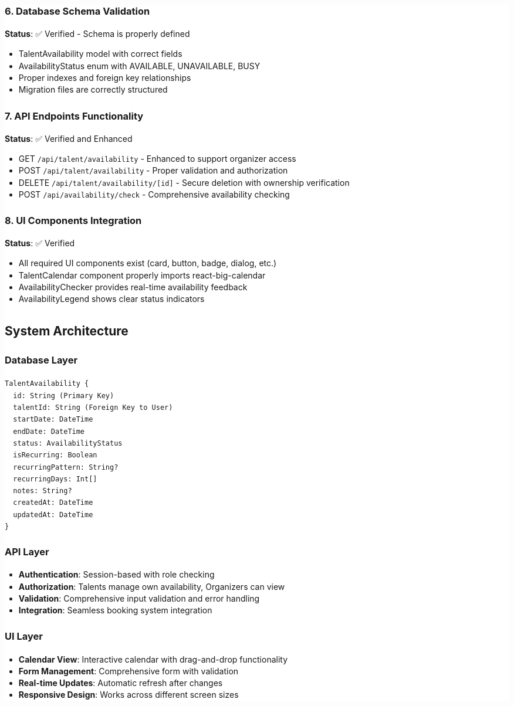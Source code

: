 ### 6. Database Schema Validation
**Status**: ✅ Verified - Schema is properly defined
- TalentAvailability model with correct fields
- AvailabilityStatus enum with AVAILABLE, UNAVAILABLE, BUSY
- Proper indexes and foreign key relationships
- Migration files are correctly structured

### 7. API Endpoints Functionality
**Status**: ✅ Verified and Enhanced
- GET `/api/talent/availability` - Enhanced to support organizer access
- POST `/api/talent/availability` - Proper validation and authorization
- DELETE `/api/talent/availability/[id]` - Secure deletion with ownership verification
- POST `/api/availability/check` - Comprehensive availability checking

### 8. UI Components Integration
**Status**: ✅ Verified
- All required UI components exist (card, button, badge, dialog, etc.)
- TalentCalendar component properly imports react-big-calendar
- AvailabilityChecker provides real-time availability feedback
- AvailabilityLegend shows clear status indicators

## System Architecture

### Database Layer
```
TalentAvailability {
  id: String (Primary Key)
  talentId: String (Foreign Key to User)
  startDate: DateTime
  endDate: DateTime
  status: AvailabilityStatus
  isRecurring: Boolean
  recurringPattern: String?
  recurringDays: Int[]
  notes: String?
  createdAt: DateTime
  updatedAt: DateTime
}
```

### API Layer
- **Authentication**: Session-based with role checking
- **Authorization**: Talents manage own availability, Organizers can view
- **Validation**: Comprehensive input validation and error handling
- **Integration**: Seamless booking system integration

### UI Layer
- **Calendar View**: Interactive calendar with drag-and-drop functionality
- **Form Management**: Comprehensive form with validation
- **Real-time Updates**: Automatic refresh after changes
- **Responsive Design**: Works across different screen sizes
